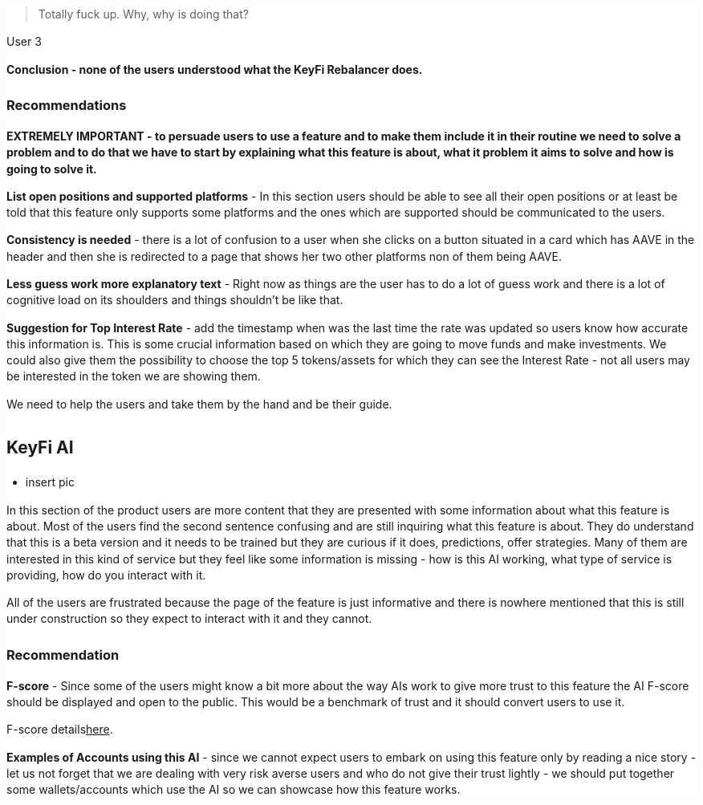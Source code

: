 > Totally fuck up. Why, why is doing that?  

User 3

**Conclusion - none of the users understood what the KeyFi Rebalancer does.**

### Recommendations

**EXTREMELY IMPORTANT - to persuade users to use a feature and to make them include it in their routine we need to solve a problem and to do that we have to start by explaining what this feature is about, what it problem it aims to solve and how is going to solve it.**

**List open positions and supported platforms** - In this section users should be able to see all their open positions or at least be told that this feature only supports some platforms and the ones which are supported should be communicated to the users.

**Consistency is needed** - there is a lot of confusion to a user when she clicks on a button situated in a card which has AAVE in the header and then she is redirected to a page that shows her two other platforms non of them being AAVE.

**Less guess work more explanatory text** - Right now as things are the user has to do a lot of guess work and there is a lot of cognitive load on its shoulders and things shouldn’t be like that. 

**Suggestion for Top Interest Rate** - add the timestamp when was the last time the rate was updated so users know how accurate this information is. This is some crucial information based on which they are going to move funds and make investments. We could also give them the possibility to choose the top 5 tokens/assets for which they can see the Interest Rate - not all users may be interested in the token we are showing them. 

We need to help the users and take them by the hand and be their guide. 


## KeyFi AI

- insert pic

In this section of the product users are more content that they are presented with some information about what this feature is about. Most of the users find the second sentence confusing and are still inquiring what this feature is about. They do understand that this is a beta version and it needs to be trained but they are curious if it does, predictions, offer strategies. Many of them are interested in this kind of service but they feel like some information is missing - how is this AI working, what type of service is providing, how do you interact with it. 

All of the users are frustrated because the page of the feature is just informative and there is nowhere mentioned that this is still under construction so they expect to interact with it and they cannot. 

### Recommendation

**F-score** - Since some of the users might know a bit more about the way AIs work to give more trust to this feature the AI F-score should be displayed and open to the public. This would be a benchmark of trust and it should convert users to use it.

F-score details[here](https://deepai.org/machine-learning-glossary-and-terms/f-score).

**Examples of Accounts using this AI** - since we cannot expect users to embark on using this feature only by reading a nice story - let us not forget that we are dealing with very risk averse users and who do not give their trust lightly - we should put together some wallets/accounts which use the AI so we can showcase how this feature works.
